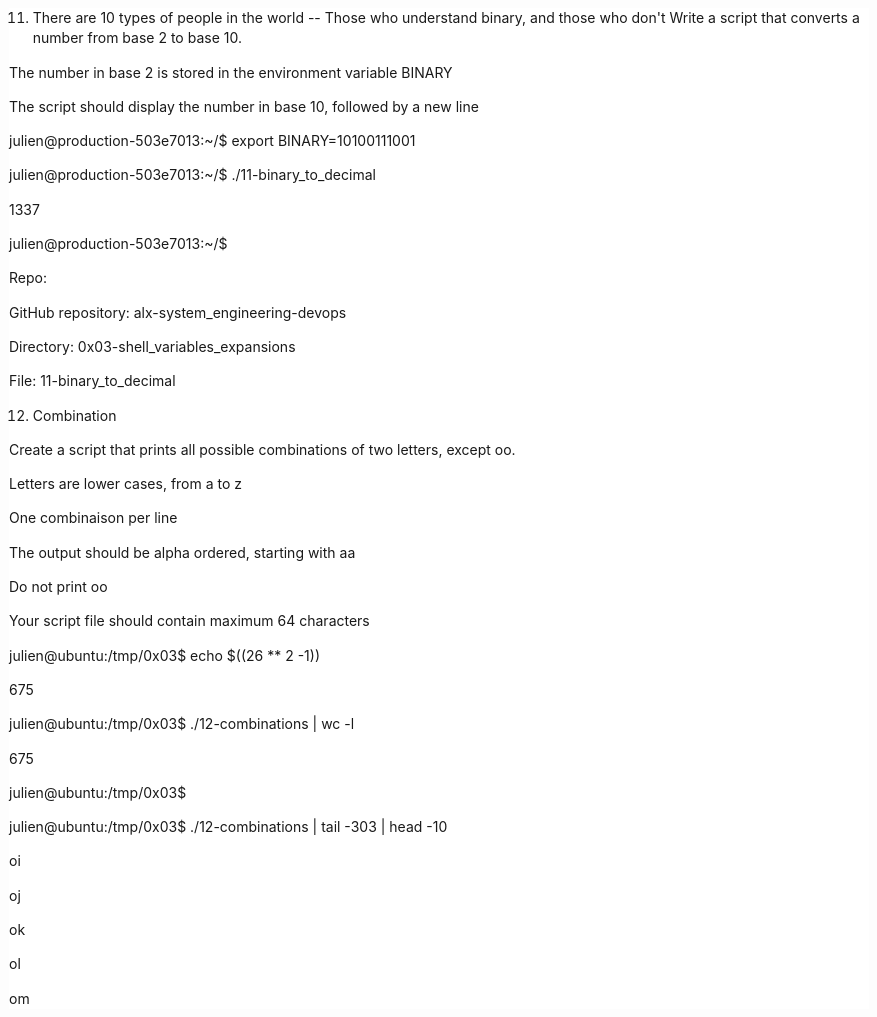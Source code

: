 


11. There are 10 types of people in the world -- Those who understand binary, and those who don't
Write a script that converts a number from base 2 to base 10.

 The number in base 2 is stored in the environment variable BINARY

 The script should display the number in base 10, followed by a new line


julien@production-503e7013:~/$ export BINARY=10100111001

julien@production-503e7013:~/$ ./11-binary_to_decimal

1337

julien@production-503e7013:~/$

Repo:



GitHub repository: alx-system_engineering-devops

Directory: 0x03-shell_variables_expansions

File: 11-binary_to_decimal




12. Combination 

Create a script that prints all possible combinations of two letters, except oo.


Letters are lower cases, from a to z

One combinaison per line

The output should be alpha ordered, starting with aa

Do not print oo

Your script file should contain maximum 64 characters

julien@ubuntu:/tmp/0x03$ echo $((26 ** 2 -1))

675

julien@ubuntu:/tmp/0x03$ ./12-combinations | wc -l

675

julien@ubuntu:/tmp/0x03$ 

julien@ubuntu:/tmp/0x03$ ./12-combinations | tail -303 | head -10

oi

oj

ok

ol

om

